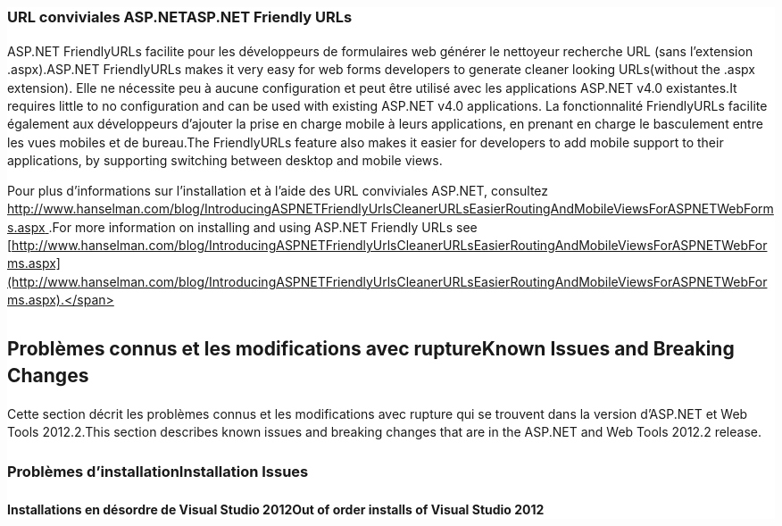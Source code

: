 <a id="_ASP.NET_Friendly_URLs"></a>
### <a name="aspnet-friendly-urls"></a><span data-ttu-id="b523a-230">URL conviviales ASP.NET</span><span class="sxs-lookup"><span data-stu-id="b523a-230">ASP.NET Friendly URLs</span></span>

<span data-ttu-id="b523a-231">ASP.NET FriendlyURLs facilite pour les développeurs de formulaires web générer le nettoyeur recherche URL (sans l’extension .aspx).</span><span class="sxs-lookup"><span data-stu-id="b523a-231">ASP.NET FriendlyURLs makes it very easy for web forms developers to generate cleaner looking URLs(without the .aspx extension).</span></span> <span data-ttu-id="b523a-232">Elle ne nécessite peu à aucune configuration et peut être utilisé avec les applications ASP.NET v4.0 existantes.</span><span class="sxs-lookup"><span data-stu-id="b523a-232">It requires little to no configuration and can be used with existing ASP.NET v4.0 applications.</span></span> <span data-ttu-id="b523a-233">La fonctionnalité FriendlyURLs facilite également aux développeurs d’ajouter la prise en charge mobile à leurs applications, en prenant en charge le basculement entre les vues mobiles et de bureau.</span><span class="sxs-lookup"><span data-stu-id="b523a-233">The FriendlyURLs feature also makes it easier for developers to add mobile support to their applications, by supporting switching between desktop and mobile views.</span></span>

<span data-ttu-id="b523a-234">Pour plus d’informations sur l’installation et à l’aide des URL conviviales ASP.NET, consultez [ http://www.hanselman.com/blog/IntroducingASPNETFriendlyUrlsCleanerURLsEasierRoutingAndMobileViewsForASPNETWebForms.aspx ](http://www.hanselman.com/blog/IntroducingASPNETFriendlyUrlsCleanerURLsEasierRoutingAndMobileViewsForASPNETWebForms.aspx).</span><span class="sxs-lookup"><span data-stu-id="b523a-234">For more information on installing and using ASP.NET Friendly URLs see [http://www.hanselman.com/blog/IntroducingASPNETFriendlyUrlsCleanerURLsEasierRoutingAndMobileViewsForASPNETWebForms.aspx](http://www.hanselman.com/blog/IntroducingASPNETFriendlyUrlsCleanerURLsEasierRoutingAndMobileViewsForASPNETWebForms.aspx).</span></span>

<a id="_Known_Issues_and"></a>
## <a name="known-issues-and-breaking-changes"></a><span data-ttu-id="b523a-235">Problèmes connus et les modifications avec rupture</span><span class="sxs-lookup"><span data-stu-id="b523a-235">Known Issues and Breaking Changes</span></span>

<span data-ttu-id="b523a-236">Cette section décrit les problèmes connus et les modifications avec rupture qui se trouvent dans la version d’ASP.NET et Web Tools 2012.2.</span><span class="sxs-lookup"><span data-stu-id="b523a-236">This section describes known issues and breaking changes that are in the ASP.NET and Web Tools 2012.2 release.</span></span>

### <a name="installation-issues"></a><span data-ttu-id="b523a-237">Problèmes d’installation</span><span class="sxs-lookup"><span data-stu-id="b523a-237">Installation Issues</span></span>

#### <a name="out-of-order-installs-of-visual-studio-2012"></a><span data-ttu-id="b523a-238">Installations en désordre de Visual Studio 2012</span><span class="sxs-lookup"><span data-stu-id="b523a-238">Out of order installs of Visual Studio 2012</span></span>

